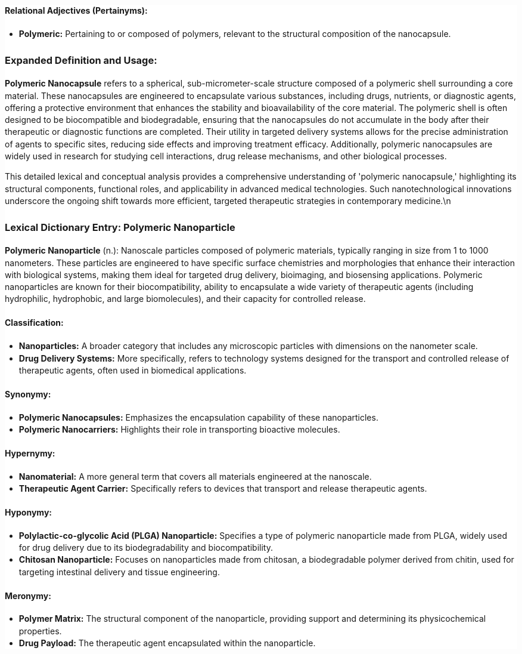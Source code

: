 #### Relational Adjectives (Pertainyms):
 - **Polymeric:** Pertaining to or composed of polymers, relevant to the structural composition of the nanocapsule.

### Expanded Definition and Usage:
**Polymeric Nanocapsule** refers to a spherical, sub-micrometer-scale structure composed of a polymeric shell surrounding a core material. These nanocapsules are engineered to encapsulate various substances, including drugs, nutrients, or diagnostic agents, offering a protective environment that enhances the stability and bioavailability of the core material. The polymeric shell is often designed to be biocompatible and biodegradable, ensuring that the nanocapsules do not accumulate in the body after their therapeutic or diagnostic functions are completed. Their utility in targeted delivery systems allows for the precise administration of agents to specific sites, reducing side effects and improving treatment efficacy. Additionally, polymeric nanocapsules are widely used in research for studying cell interactions, drug release mechanisms, and other biological processes.

This detailed lexical and conceptual analysis provides a comprehensive understanding of 'polymeric nanocapsule,' highlighting its structural components, functional roles, and applicability in advanced medical technologies. Such nanotechnological innovations underscore the ongoing shift towards more efficient, targeted therapeutic strategies in contemporary medicine.\n

### Lexical Dictionary Entry: Polymeric Nanoparticle

**Polymeric Nanoparticle** (n.): Nanoscale particles composed of polymeric materials, typically ranging in size from 1 to 1000 nanometers. These particles are engineered to have specific surface chemistries and morphologies that enhance their interaction with biological systems, making them ideal for targeted drug delivery, bioimaging, and biosensing applications. Polymeric nanoparticles are known for their biocompatibility, ability to encapsulate a wide variety of therapeutic agents (including hydrophilic, hydrophobic, and large biomolecules), and their capacity for controlled release. 

#### Classification:
 - **Nanoparticles:** A broader category that includes any microscopic particles with dimensions on the nanometer scale.
 - **Drug Delivery Systems:** More specifically, refers to technology systems designed for the transport and controlled release of therapeutic agents, often used in biomedical applications.

#### Synonymy:
 - **Polymeric Nanocapsules:** Emphasizes the encapsulation capability of these nanoparticles.
 - **Polymeric Nanocarriers:** Highlights their role in transporting bioactive molecules.

#### Hypernymy:
 - **Nanomaterial:** A more general term that covers all materials engineered at the nanoscale.
 - **Therapeutic Agent Carrier:** Specifically refers to devices that transport and release therapeutic agents.

#### Hyponymy:
 - **Polylactic-co-glycolic Acid (PLGA) Nanoparticle:** Specifies a type of polymeric nanoparticle made from PLGA, widely used for drug delivery due to its biodegradability and biocompatibility.
 - **Chitosan Nanoparticle:** Focuses on nanoparticles made from chitosan, a biodegradable polymer derived from chitin, used for targeting intestinal delivery and tissue engineering.

#### Meronymy:
 - **Polymer Matrix:** The structural component of the nanoparticle, providing support and determining its physicochemical properties.
 - **Drug Payload:** The therapeutic agent encapsulated within the nanoparticle.
